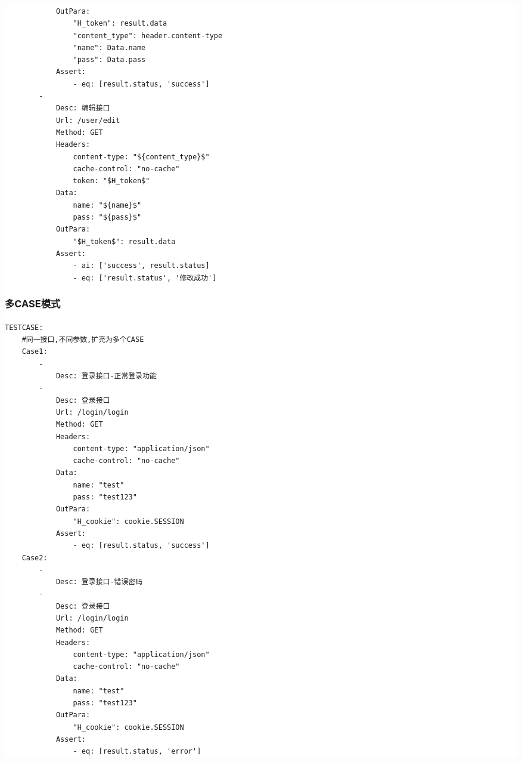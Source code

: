 				OutPara: 
					"H_token": result.data
					"content_type": header.content-type
					"name": Data.name 
					"pass": Data.pass
				Assert:
					- eq: [result.status, 'success']
			-
				Desc: 编辑接口
				Url: /user/edit
				Method: GET
				Headers:
					content-type: "${content_type}$"   
					cache-control: "no-cache"
					token: "$H_token$"
				Data:
					name: "${name}$"
					pass: "${pass}$"
				OutPara: 
					"$H_token$": result.data
				Assert:
					- ai: ['success', result.status]
					- eq: ['result.status', '修改成功']

### 多CASE模式

	TESTCASE:
		#同一接口,不同参数,扩充为多个CASE
		Case1:
			-
				Desc: 登录接口-正常登录功能
			-
				Desc: 登录接口
				Url: /login/login
				Method: GET
				Headers:
					content-type: "application/json"
					cache-control: "no-cache"
				Data:
					name: "test"
					pass: "test123"
				OutPara: 
					"H_cookie": cookie.SESSION
				Assert:
					- eq: [result.status, 'success']
		Case2:
			-
				Desc: 登录接口-错误密码
			-
				Desc: 登录接口
				Url: /login/login
				Method: GET
				Headers:
					content-type: "application/json"
					cache-control: "no-cache"
				Data:
					name: "test"
					pass: "test123"
				OutPara:
					"H_cookie": cookie.SESSION 
				Assert:
					- eq: [result.status, 'error']

